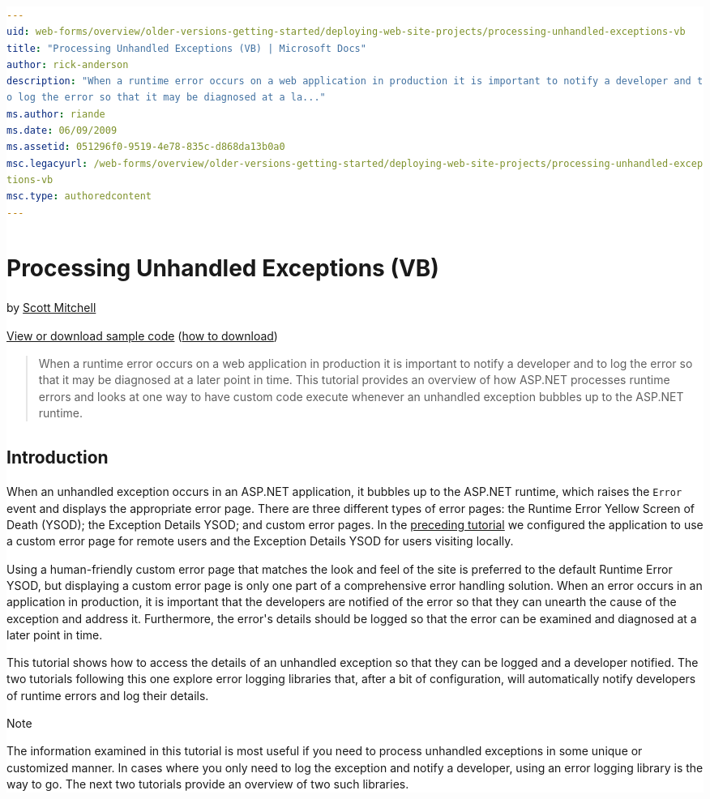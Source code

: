 ```yaml
---
uid: web-forms/overview/older-versions-getting-started/deploying-web-site-projects/processing-unhandled-exceptions-vb
title: "Processing Unhandled Exceptions (VB) | Microsoft Docs"
author: rick-anderson
description: "When a runtime error occurs on a web application in production it is important to notify a developer and to log the error so that it may be diagnosed at a la..."
ms.author: riande
ms.date: 06/09/2009
ms.assetid: 051296f0-9519-4e78-835c-d868da13b0a0
msc.legacyurl: /web-forms/overview/older-versions-getting-started/deploying-web-site-projects/processing-unhandled-exceptions-vb
msc.type: authoredcontent
---
```

Processing Unhandled Exceptions (VB)
====================
by [Scott Mitchell](https://twitter.com/ScottOnWriting)

[View or download sample code](https://github.com/aspnet/Docs/tree/master/aspnet/web-forms/overview/older-versions-getting-started/deploying-web-site-projects/processing-unhandled-exceptions-vb/samples) ([how to download](/aspnet/core/tutorials/index#how-to-download-a-sample))

> When a runtime error occurs on a web application in production it is important to notify a developer and to log the error so that it may be diagnosed at a later point in time. This tutorial provides an overview of how ASP.NET processes runtime errors and looks at one way to have custom code execute whenever an unhandled exception bubbles up to the ASP.NET runtime.


## Introduction

When an unhandled exception occurs in an ASP.NET application, it bubbles up to the ASP.NET runtime, which raises the `Error` event and displays the appropriate error page. There are three different types of error pages: the Runtime Error Yellow Screen of Death (YSOD); the Exception Details YSOD; and custom error pages. In the [preceding tutorial](displaying-a-custom-error-page-vb.md) we configured the application to use a custom error page for remote users and the Exception Details YSOD for users visiting locally.

Using a human-friendly custom error page that matches the look and feel of the site is preferred to the default Runtime Error YSOD, but displaying a custom error page is only one part of a comprehensive error handling solution. When an error occurs in an application in production, it is important that the developers are notified of the error so that they can unearth the cause of the exception and address it. Furthermore, the error's details should be logged so that the error can be examined and diagnosed at a later point in time.

This tutorial shows how to access the details of an unhandled exception so that they can be logged and a developer notified. The two tutorials following this one explore error logging libraries that, after a bit of configuration, will automatically notify developers of runtime errors and log their details.

> [!NOTE]
> The information examined in this tutorial is most useful if you need to process unhandled exceptions in some unique or customized manner. In cases where you only need to log the exception and notify a developer, using an error logging library is the way to go. The next two tutorials provide an overview of two such libraries.
